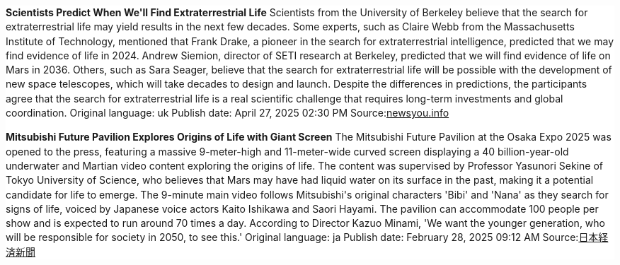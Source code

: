 **Scientists Predict When We'll Find Extraterrestrial Life**
Scientists from the University of Berkeley believe that the search for extraterrestrial life may yield results in the next few decades. Some experts, such as Claire Webb from the Massachusetts Institute of Technology, mentioned that Frank Drake, a pioneer in the search for extraterrestrial intelligence, predicted that we may find evidence of life in 2024. Andrew Siemion, director of SETI research at Berkeley, predicted that we will find evidence of life on Mars in 2036. Others, such as Sara Seager, believe that the search for extraterrestrial life will be possible with the development of new space telescopes, which will take decades to design and launch. Despite the differences in predictions, the participants agree that the search for extraterrestrial life is a real scientific challenge that requires long-term investments and global coordination.
Original language: uk
Publish date: April 27, 2025 02:30 PM
Source:[newsyou.info](https://newsyou.info/2025/04/vchenij-z-institutu-berkli-nazvav-tochnu-datu-koli-astronomi-znajdut-pozazemne-zhittya)

**Mitsubishi Future Pavilion Explores Origins of Life with Giant Screen**
The Mitsubishi Future Pavilion at the Osaka Expo 2025 was opened to the press, featuring a massive 9-meter-high and 11-meter-wide curved screen displaying a 40 billion-year-old underwater and Martian video content exploring the origins of life. The content was supervised by Professor Yasunori Sekine of Tokyo University of Science, who believes that Mars may have had liquid water on its surface in the past, making it a potential candidate for life to emerge. The 9-minute main video follows Mitsubishi's original characters 'Bibi' and 'Nana' as they search for signs of life, voiced by Japanese voice actors Kaito Ishikawa and Saori Hayami. The pavilion can accommodate 100 people per show and is expected to run around 70 times a day. According to Director Kazuo Minami, 'We want the younger generation, who will be responsible for society in 2050, to see this.' 
Original language: ja
Publish date: February 28, 2025 09:12 AM
Source:[日本経済新聞](https://www.nikkei.com/article/DGXZQOUF27C7T0X20C25A2000000/)

